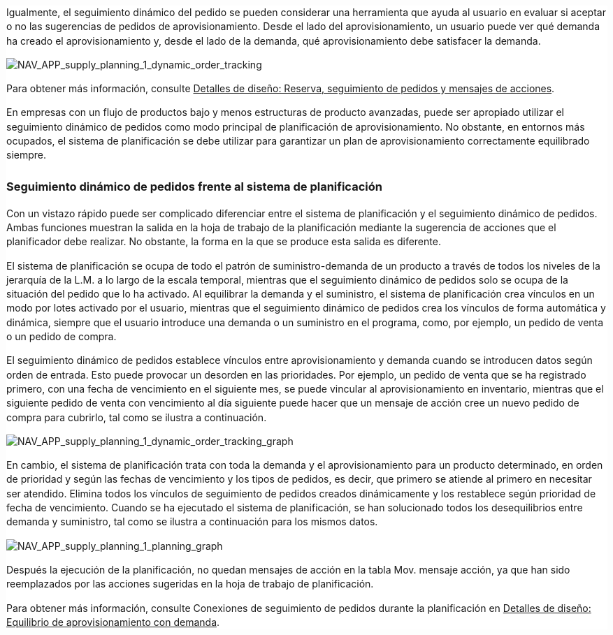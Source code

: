 Igualmente, el seguimiento dinámico del pedido se pueden considerar una herramienta que ayuda al usuario en evaluar si aceptar o no las sugerencias de pedidos de aprovisionamiento. Desde el lado del aprovisionamiento, un usuario puede ver qué demanda ha creado el aprovisionamiento y, desde el lado de la demanda, qué aprovisionamiento debe satisfacer la demanda.  

![](media/NAV_APP_supply_planning_1_dynamic_order_tracking.png "NAV_APP_supply_planning_1_dynamic_order_tracking")  

Para obtener más información, consulte [Detalles de diseño: Reserva, seguimiento de pedidos y mensajes de acciones](design-details-reservation-order-tracking-and-action-messaging.md).  

En empresas con un flujo de productos bajo y menos estructuras de producto avanzadas, puede ser apropiado utilizar el seguimiento dinámico de pedidos como modo principal de planificación de aprovisionamiento. No obstante, en entornos más ocupados, el sistema de planificación se debe utilizar para garantizar un plan de aprovisionamiento correctamente equilibrado siempre.  

### <a name="dynamic-order-tracking-versus-the-planning-system"></a>Seguimiento dinámico de pedidos frente al sistema de planificación  
Con un vistazo rápido puede ser complicado diferenciar entre el sistema de planificación y el seguimiento dinámico de pedidos. Ambas funciones muestran la salida en la hoja de trabajo de la planificación mediante la sugerencia de acciones que el planificador debe realizar. No obstante, la forma en la que se produce esta salida es diferente.  

El sistema de planificación se ocupa de todo el patrón de suministro-demanda de un producto a través de todos los niveles de la jerarquía de la L.M. a lo largo de la escala temporal, mientras que el seguimiento dinámico de pedidos solo se ocupa de la situación del pedido que lo ha activado. Al equilibrar la demanda y el suministro, el sistema de planificación crea vínculos en un modo por lotes activado por el usuario, mientras que el seguimiento dinámico de pedidos crea los vínculos de forma automática y dinámica, siempre que el usuario introduce una demanda o un suministro en el programa, como, por ejemplo, un pedido de venta o un pedido de compra.  

El seguimiento dinámico de pedidos establece vínculos entre aprovisionamiento y demanda cuando se introducen datos según orden de entrada. Esto puede provocar un desorden en las prioridades. Por ejemplo, un pedido de venta que se ha registrado primero, con una fecha de vencimiento en el siguiente mes, se puede vincular al aprovisionamiento en inventario, mientras que el siguiente pedido de venta con vencimiento al día siguiente puede hacer que un mensaje de acción cree un nuevo pedido de compra para cubrirlo, tal como se ilustra a continuación.  

![](media/NAV_APP_supply_planning_1_dynamic_order_tracking_graph.png "NAV_APP_supply_planning_1_dynamic_order_tracking_graph")  

En cambio, el sistema de planificación trata con toda la demanda y el aprovisionamiento para un producto determinado, en orden de prioridad y según las fechas de vencimiento y los tipos de pedidos, es decir, que primero se atiende al primero en necesitar ser atendido. Elimina todos los vínculos de seguimiento de pedidos creados dinámicamente y los restablece según prioridad de fecha de vencimiento. Cuando se ha ejecutado el sistema de planificación, se han solucionado todos los desequilibrios entre demanda y suministro, tal como se ilustra a continuación para los mismos datos.  

![](media/NAV_APP_supply_planning_1_planning_graph.png "NAV_APP_supply_planning_1_planning_graph")  

Después la ejecución de la planificación, no quedan mensajes de acción en la tabla Mov. mensaje acción, ya que han sido reemplazados por las acciones sugeridas en la hoja de trabajo de planificación.  

Para obtener más información, consulte Conexiones de seguimiento de pedidos durante la planificación en [Detalles de diseño: Equilibrio de aprovisionamiento con demanda](design-details-balancing-supply-with-demand.md).  
